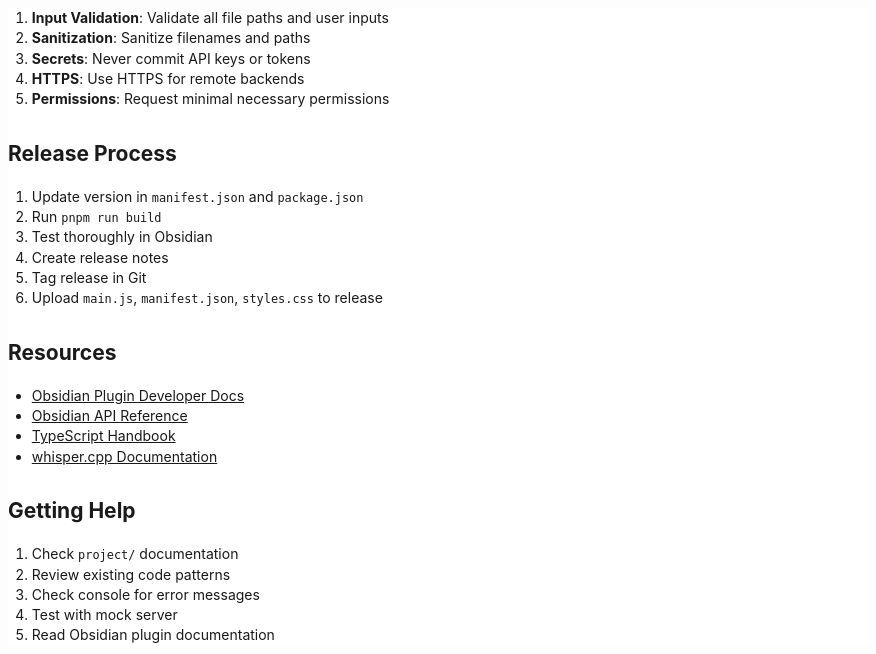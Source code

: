 1. **Input Validation**: Validate all file paths and user inputs
2. **Sanitization**: Sanitize filenames and paths
3. **Secrets**: Never commit API keys or tokens
4. **HTTPS**: Use HTTPS for remote backends
5. **Permissions**: Request minimal necessary permissions

## Release Process

1. Update version in `manifest.json` and `package.json`
2. Run `pnpm run build`
3. Test thoroughly in Obsidian
4. Create release notes
5. Tag release in Git
6. Upload `main.js`, `manifest.json`, `styles.css` to release

## Resources

- [Obsidian Plugin Developer Docs](https://docs.obsidian.md/Plugins/Getting+started/Build+a+plugin)
- [Obsidian API Reference](https://github.com/obsidianmd/obsidian-api)
- [TypeScript Handbook](https://www.typescriptlang.org/docs/handbook/intro.html)
- [whisper.cpp Documentation](https://github.com/ggerganov/whisper.cpp)

## Getting Help

1. Check `project/` documentation
2. Review existing code patterns
3. Check console for error messages
4. Test with mock server
5. Read Obsidian plugin documentation
